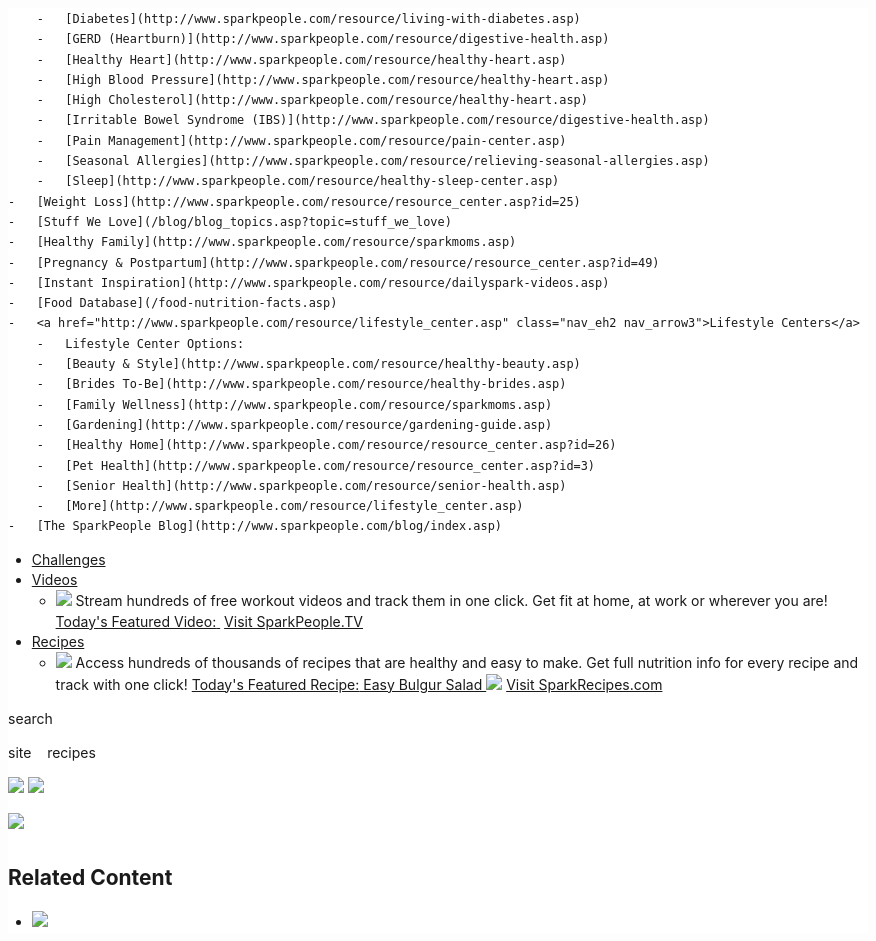         -   [Diabetes](http://www.sparkpeople.com/resource/living-with-diabetes.asp)
        -   [GERD (Heartburn)](http://www.sparkpeople.com/resource/digestive-health.asp)
        -   [Healthy Heart](http://www.sparkpeople.com/resource/healthy-heart.asp)
        -   [High Blood Pressure](http://www.sparkpeople.com/resource/healthy-heart.asp)
        -   [High Cholesterol](http://www.sparkpeople.com/resource/healthy-heart.asp)
        -   [Irritable Bowel Syndrome (IBS)](http://www.sparkpeople.com/resource/digestive-health.asp)
        -   [Pain Management](http://www.sparkpeople.com/resource/pain-center.asp)
        -   [Seasonal Allergies](http://www.sparkpeople.com/resource/relieving-seasonal-allergies.asp)
        -   [Sleep](http://www.sparkpeople.com/resource/healthy-sleep-center.asp)
    -   [Weight Loss](http://www.sparkpeople.com/resource/resource_center.asp?id=25)
    -   [Stuff We Love](/blog/blog_topics.asp?topic=stuff_we_love)
    -   [Healthy Family](http://www.sparkpeople.com/resource/sparkmoms.asp)
    -   [Pregnancy & Postpartum](http://www.sparkpeople.com/resource/resource_center.asp?id=49)
    -   [Instant Inspiration](http://www.sparkpeople.com/resource/dailyspark-videos.asp)
    -   [Food Database](/food-nutrition-facts.asp)
    -   <a href="http://www.sparkpeople.com/resource/lifestyle_center.asp" class="nav_eh2 nav_arrow3">Lifestyle Centers</a>
        -   Lifestyle Center Options:
        -   [Beauty & Style](http://www.sparkpeople.com/resource/healthy-beauty.asp)
        -   [Brides To-Be](http://www.sparkpeople.com/resource/healthy-brides.asp)
        -   [Family Wellness](http://www.sparkpeople.com/resource/sparkmoms.asp)
        -   [Gardening](http://www.sparkpeople.com/resource/gardening-guide.asp)
        -   [Healthy Home](http://www.sparkpeople.com/resource/resource_center.asp?id=26)
        -   [Pet Health](http://www.sparkpeople.com/resource/resource_center.asp?id=3)
        -   [Senior Health](http://www.sparkpeople.com/resource/senior-health.asp)
        -   [More](http://www.sparkpeople.com/resource/lifestyle_center.asp)
    -   [The SparkPeople Blog](http://www.sparkpeople.com/blog/index.asp)
-   <a href="http://www.sparkpeople.com/myspark/challenge.asp" class="nav_challenges">Challenges</a>
-   <a href="http://www.sparkpeople.tv" class="nav_tv">Videos</a>
    -   [<img src="https://sparkpeo.hs.llnwd.net/e1/assets/nav/nav_sparkpeople_tv_logo.png" class="sub_tv_logo" />](http://www.sparkpeople.tv) <span class="sub_tv_text"> Stream hundreds of free workout videos and track them in one click. Get fit at home, at work or wherever you are! </span> <a href="http://www.sparkpeople.tv/video.asp?id=" class="sub_tv_a"><span class="sub_tv_title">Today's Featured Video:</span> <img src="" class="sub_tv_img" /></a> <a href="http://www.sparkpeople.tv" class="sub_tv_btn">Visit SparkPeople.TV</a>
-   <a href="https://recipes.sparkpeople.com/home.asp" class="nav_sr">Recipes</a>
    -   [<img src="https://sparkpeo.hs.llnwd.net/e5/images/nav5_logo1.png" class="sub_sr_logo" />](https://recipes.sparkpeople.com) <span class="sub_sr_text"> Access hundreds of thousands of recipes that are healthy and easy to make. Get full nutrition info for every recipe and track with one click! </span> <a href="https://recipes.sparkpeople.com/recipe-detail.asp?recipe=1227163" class="sub_sr_a"><span class="sub_sr_title">Today's Featured Recipe:</span> Easy Bulgur Salad <img src="https://sparkpeo.hs.llnwd.net/e1/resize/185h/e2/guid/Easy-Bulgur-Salad/20579883-1683-4821-8f84-cc6ba57d3a17.jpg" class="sub_sr_img" /></a> <a href="https://recipes.sparkpeople.com" class="sub_sr_btn">Visit SparkRecipes.com</a>

<a href="http://goo.gl/84AM3p" class="nav_facebook"></a> <a href="http://goo.gl/xQcls4" class="nav_pinterest"></a> <a href="https://goo.gl/c3DeC8" class="nav_instagram"></a> <a href="http://goo.gl/derox9" class="nav_apps"></a>
search

site    recipes

<a href="http://goo.gl/Cmee3X" id="house_flex_ad_body_id" class="house_flex_ad_body"><img src="/assets/nav/house_ad/nav_ad_mobile_r6_v2.png" /></a>
<a href="/myspark/disable-ad-block.asp" class="please_link"><img src="http://assets3.sparkpeople.com/assets/resource/please_nm_desktop_r2v1.jpg" class="please_img" /></a>

![](https://ct.pinterest.com/?tid=dlg39L8LBHa&value=0.00&quantity=1)

Related Content
---------------

-   [](/resource/motivation_articles.asp?id=921)
    <img src="http://assets3.sparkpeople.com/resize/120w/news/genericpictures/BigPictures/health_apple_weights.jpg" class="related_pic1" />
